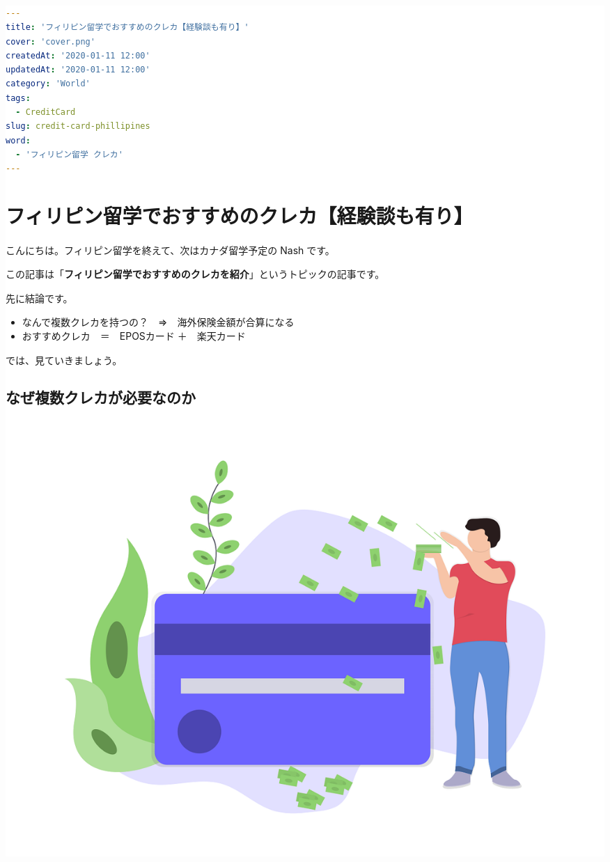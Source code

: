 ```yaml
---
title: 'フィリピン留学でおすすめのクレカ【経験談も有り】'
cover: 'cover.png'
createdAt: '2020-01-11 12:00'
updatedAt: '2020-01-11 12:00'
category: 'World'
tags:
  - CreditCard
slug: credit-card-phillipines
word:
  - 'フィリピン留学 クレカ'
---
```


# フィリピン留学でおすすめのクレカ【経験談も有り】

こんにちは。フィリピン留学を終えて、次はカナダ留学予定の Nash です。

この記事は「**フィリピン留学でおすすめのクレカを紹介**」というトピックの記事です。

先に結論です。

- なんで複数クレカを持つの？　⇒　海外保険金額が合算になる
- おすすめクレカ　＝　EPOSカード ＋　楽天カード

では、見ていきましょう。

## なぜ複数クレカが必要なのか

![credit-card-1](cover.png)
